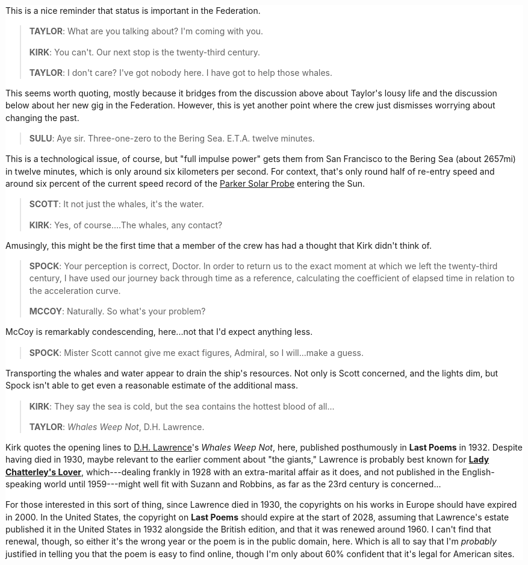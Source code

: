 This is a nice reminder that status is important in the Federation.

 > **TAYLOR**: What are you talking about? I'm coming with you.
 >
 > **KIRK**: You can't. Our next stop is the twenty-third century.
 >
 > **TAYLOR**: I don't care? I've got nobody here. I have got to help those whales.

This seems worth quoting, mostly because it bridges from the discussion above about Taylor's lousy life and the discussion below about her new gig in the Federation.  However, this is yet another point where the crew just dismisses worrying about changing the past.

 > **SULU**: Aye sir. Three-one-zero to the Bering Sea. E.T.A. twelve minutes.

This is a technological issue, of course, but "full impulse power" gets them from San Francisco to the Bering Sea (about 2657mi) in twelve minutes, which is only around six kilometers per second.  For context, that's only round half of re-entry speed and around six percent of the current speed record of the [Parker Solar Probe](https://en.wikipedia.org/wiki/Parker_Solar_Probe) entering the Sun.

 > **SCOTT**: It not just the whales, it's the water.
 >
 > **KIRK**: Yes, of course....The whales, any contact?

Amusingly, this might be the first time that a member of the crew has had a thought that Kirk didn't think of.

 > **SPOCK**: Your perception is correct, Doctor. In order to return us to the exact moment at which we left the twenty-third century, I have used our journey back through time as a reference, calculating the coefficient of elapsed time in relation to the acceleration curve.
 >
 > **MCCOY**: Naturally. So what's your problem?

McCoy is remarkably condescending, here...not that I'd expect anything less.

 > **SPOCK**: Mister Scott cannot give me exact figures, Admiral, so I will...make a guess.

Transporting the whales and water appear to drain the ship's resources.  Not only is Scott concerned, and the lights dim, but Spock isn't able to get even a reasonable estimate of the additional mass.

 > **KIRK**: They say the sea is cold, but the sea contains the hottest blood of all...
 >
 > **TAYLOR**: *Whales Weep Not*, D.H. Lawrence.

Kirk quotes the opening lines to [D.H. Lawrence](https://en.wikipedia.org/wiki/D._H._Lawrence)'s *Whales Weep Not*, here, published posthumously in **Last Poems** in 1932.  Despite having died in 1930, maybe relevant to the earlier comment about "the giants," Lawrence is probably best known for [**Lady Chatterley's Lover**](https://en.wikipedia.org/wiki/Lady_Chatterley%27s_Lover), which---dealing frankly in 1928 with an extra-marital affair as it does, and not published in the English-speaking world until 1959---might well fit with Suzann and Robbins, as far as the 23rd century is concerned...

For those interested in this sort of thing, since Lawrence died in 1930, the copyrights on his works in Europe should have expired in 2000.  In the United States, the copyright on **Last Poems** should expire at the start of 2028, assuming that Lawrence's estate published it in the United States in 1932 alongside the British edition, and that it was renewed around 1960.  I can't find that renewal, though, so either it's the wrong year or the poem is in the public domain, here.  Which is all to say that I'm *probably* justified in telling you that the poem is easy to find online, though I'm only about 60% confident that it's legal for American sites.
